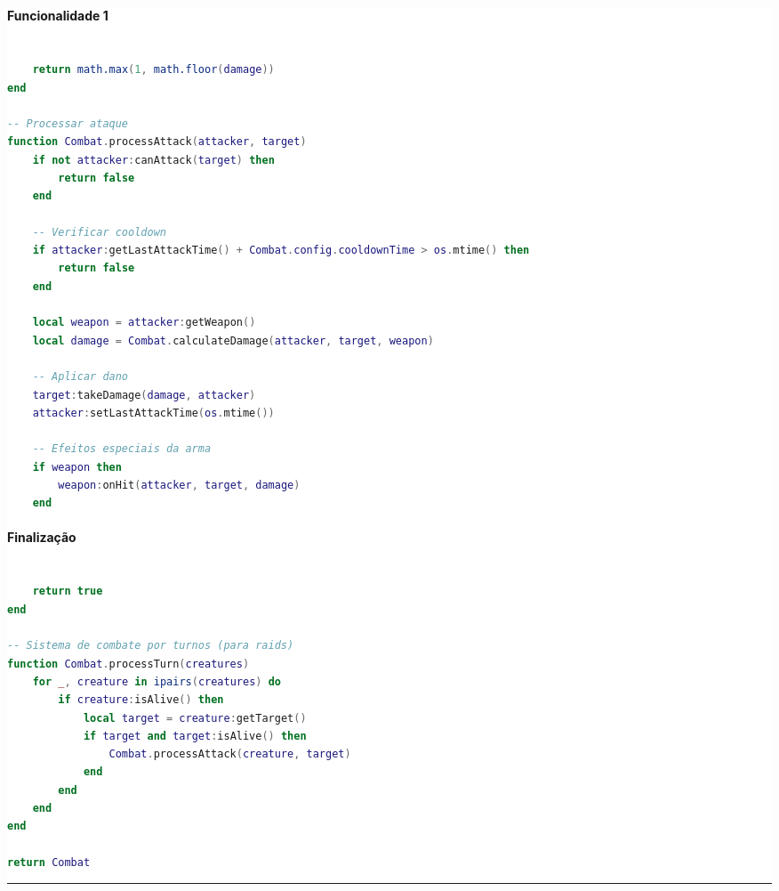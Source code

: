#### Funcionalidade 1
```lua
    
    return math.max(1, math.floor(damage))
end

-- Processar ataque
function Combat.processAttack(attacker, target)
    if not attacker:canAttack(target) then
        return false
    end
    
    -- Verificar cooldown
    if attacker:getLastAttackTime() + Combat.config.cooldownTime > os.mtime() then
        return false
    end
    
    local weapon = attacker:getWeapon()
    local damage = Combat.calculateDamage(attacker, target, weapon)
    
    -- Aplicar dano
    target:takeDamage(damage, attacker)
    attacker:setLastAttackTime(os.mtime())
    
    -- Efeitos especiais da arma
    if weapon then
        weapon:onHit(attacker, target, damage)
    end
```

#### Finalização
```lua
    
    return true
end

-- Sistema de combate por turnos (para raids)
function Combat.processTurn(creatures)
    for _, creature in ipairs(creatures) do
        if creature:isAlive() then
            local target = creature:getTarget()
            if target and target:isAlive() then
                Combat.processAttack(creature, target)
            end
        end
    end
end

return Combat
```

---
